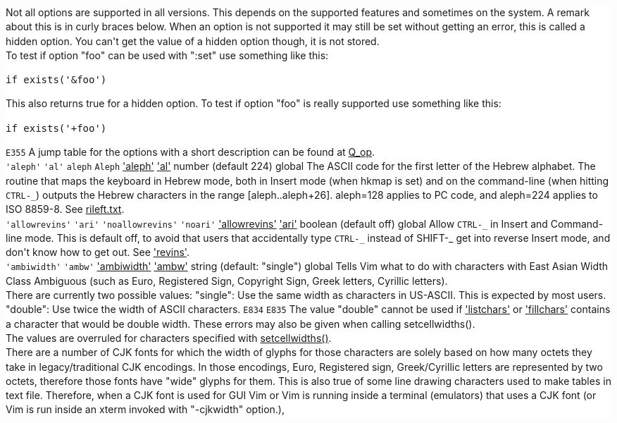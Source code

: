 <div class="old-help-para">Not all options are supported in all versions.  This depends on the supported
features and sometimes on the system.  A remark about this is in curly braces
below.  When an option is not supported it may still be set without getting an
error, this is called a hidden option.  You can't get the value of a hidden
option though, it is not stored.</div>
<div class="old-help-para">To test if option "foo" can be used with ":set" use something like this:<pre>if exists('&amp;foo')</pre>
This also returns true for a hidden option.  To test if option "foo" is really
supported use something like this:<pre>if exists('+foo')</pre></div>
<div class="old-help-para">							<a name="E355"></a><code class="help-tag-right">E355</code>
A jump table for the options with a short description can be found at <a href="/neovim-docs-web/en/quickref#Q_op">Q_op</a>.</div>
<div class="old-help-para">					<a name="'aleph'"></a><code class="help-tag-right">'aleph'</code> <a name="'al'"></a><code class="help-tag">'al'</code> <a name="aleph"></a><code class="help-tag">aleph</code> <a name="Aleph"></a><code class="help-tag">Aleph</code>
<a href="/neovim-docs-web/en/options#'aleph'">'aleph'</a> <a href="/neovim-docs-web/en/options#'al'">'al'</a>		number	(default 224)
			global
	The ASCII code for the first letter of the Hebrew alphabet.  The
	routine that maps the keyboard in Hebrew mode, both in Insert mode
	(when hkmap is set) and on the command-line (when hitting <code>CTRL-_</code>)
	outputs the Hebrew characters in the range [aleph..aleph+26].
	aleph=128 applies to PC code, and aleph=224 applies to ISO 8859-8.
	See <a href="/neovim-docs-web/en/rileft#rileft.txt">rileft.txt</a>.</div>
<div class="old-help-para">			<a name="'allowrevins'"></a><code class="help-tag-right">'allowrevins'</code> <a name="'ari'"></a><code class="help-tag">'ari'</code> <a name="'noallowrevins'"></a><code class="help-tag">'noallowrevins'</code> <a name="'noari'"></a><code class="help-tag">'noari'</code>
<a href="/neovim-docs-web/en/options#'allowrevins'">'allowrevins'</a> <a href="/neovim-docs-web/en/options#'ari'">'ari'</a>	boolean	(default off)
			global
	Allow <code>CTRL-_</code> in Insert and Command-line mode.  This is default off, to
	avoid that users that accidentally type <code>CTRL-_</code> instead of SHIFT-_ get
	into reverse Insert mode, and don't know how to get out.  See
	<a href="/neovim-docs-web/en/options#'revins'">'revins'</a>.</div>
<div class="old-help-para">						<a name="'ambiwidth'"></a><code class="help-tag-right">'ambiwidth'</code> <a name="'ambw'"></a><code class="help-tag">'ambw'</code>
<a href="/neovim-docs-web/en/options#'ambiwidth'">'ambiwidth'</a> <a href="/neovim-docs-web/en/options#'ambw'">'ambw'</a>	string (default: "single")
			global
	Tells Vim what to do with characters with East Asian Width Class
	Ambiguous (such as Euro, Registered Sign, Copyright Sign, Greek
	letters, Cyrillic letters).</div>
<div class="old-help-para">	There are currently two possible values:
	"single":	Use the same width as characters in US-ASCII.  This is
			expected by most users.
	"double":	Use twice the width of ASCII characters.
							<a name="E834"></a><code class="help-tag-right">E834</code> <a name="E835"></a><code class="help-tag">E835</code>
	The value "double" cannot be used if <a href="/neovim-docs-web/en/options#'listchars'">'listchars'</a> or <a href="/neovim-docs-web/en/options#'fillchars'">'fillchars'</a>
	contains a character that would be double width.  These errors may
	also be given when calling setcellwidths().</div>
<div class="old-help-para">	The values are overruled for characters specified with
	<a href="/neovim-docs-web/en/builtin#setcellwidths()">setcellwidths()</a>.</div>
<div class="old-help-para">	There are a number of CJK fonts for which the width of glyphs for
	those characters are solely based on how many octets they take in
	legacy/traditional CJK encodings.  In those encodings, Euro,
	Registered sign, Greek/Cyrillic letters are represented by two octets,
	therefore those fonts have "wide" glyphs for them.  This is also
	true of some line drawing characters used to make tables in text
	file.  Therefore, when a CJK font is used for GUI Vim or
	Vim is running inside a terminal (emulators) that uses a CJK font
	(or Vim is run inside an xterm invoked with "-cjkwidth" option.),